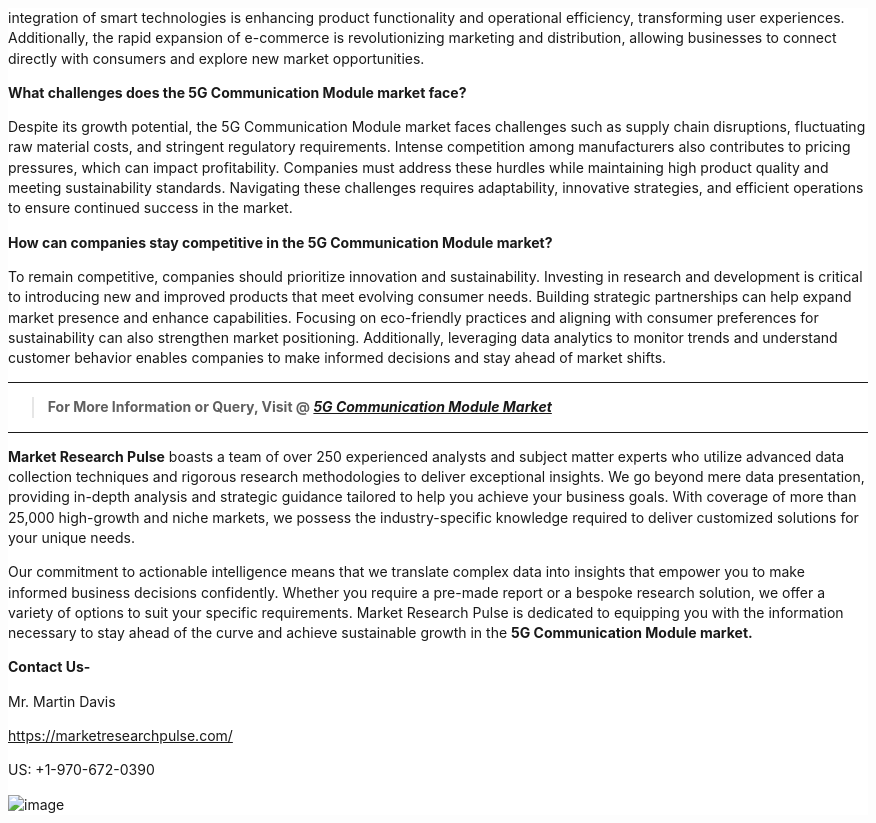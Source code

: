 integration of smart technologies is enhancing product functionality and operational efficiency, transforming user experiences. Additionally, the rapid expansion of e-commerce is revolutionizing marketing and distribution, allowing businesses to connect directly with consumers and explore new market opportunities.</p><p><strong>What challenges does the 5G Communication Module market face?</strong></p><p>Despite its growth potential, the 5G Communication Module market faces challenges such as supply chain disruptions, fluctuating raw material costs, and stringent regulatory requirements. Intense competition among manufacturers also contributes to pricing pressures, which can impact profitability. Companies must address these hurdles while maintaining high product quality and meeting sustainability standards. Navigating these challenges requires adaptability, innovative strategies, and efficient operations to ensure continued success in the market.</p><p><strong>How can companies stay competitive in the 5G Communication Module market?</strong></p><p>To remain competitive, companies should prioritize innovation and sustainability. Investing in research and development is critical to introducing new and improved products that meet evolving consumer needs. Building strategic partnerships can help expand market presence and enhance capabilities. Focusing on eco-friendly practices and aligning with consumer preferences for sustainability can also strengthen market positioning. Additionally, leveraging data analytics to monitor trends and understand customer behavior enables companies to make informed decisions and stay ahead of market shifts.</p><hr /><blockquote><p><strong>For More Information or Query, Visit @&nbsp;<em><a href="https://marketresearchpulse.com/report/88377/5g-communication-module-market?utm_source=Linkedin&utm_medium=0115">5G Communication Module Market</a></em></strong></p></blockquote><hr /><p><strong>Market Research Pulse</strong> boasts a team of over 250 experienced analysts and subject matter experts who utilize advanced data collection techniques and rigorous research methodologies to deliver exceptional insights. We go beyond mere data presentation, providing in-depth analysis and strategic guidance tailored to help you achieve your business goals. With coverage of more than 25,000 high-growth and niche markets, we possess the industry-specific knowledge required to deliver customized solutions for your unique needs.</p><p>Our commitment to actionable intelligence means that we translate complex data into insights that empower you to make informed business decisions confidently. Whether you require a pre-made report or a bespoke research solution, we offer a variety of options to suit your specific requirements. Market Research Pulse is dedicated to equipping you with the information necessary to stay ahead of the curve and achieve sustainable growth in the <strong>5G Communication Module market.</strong></p><p><strong>Contact Us-</strong></p><p>Mr. Martin Davis</p><p>https://marketresearchpulse.com/</p><p>US: +1-970-672-0390</p>
![image](https://github.com/user-attachments/assets/86b2a263-64dc-4a7c-ae44-fb3dfd07671e)
